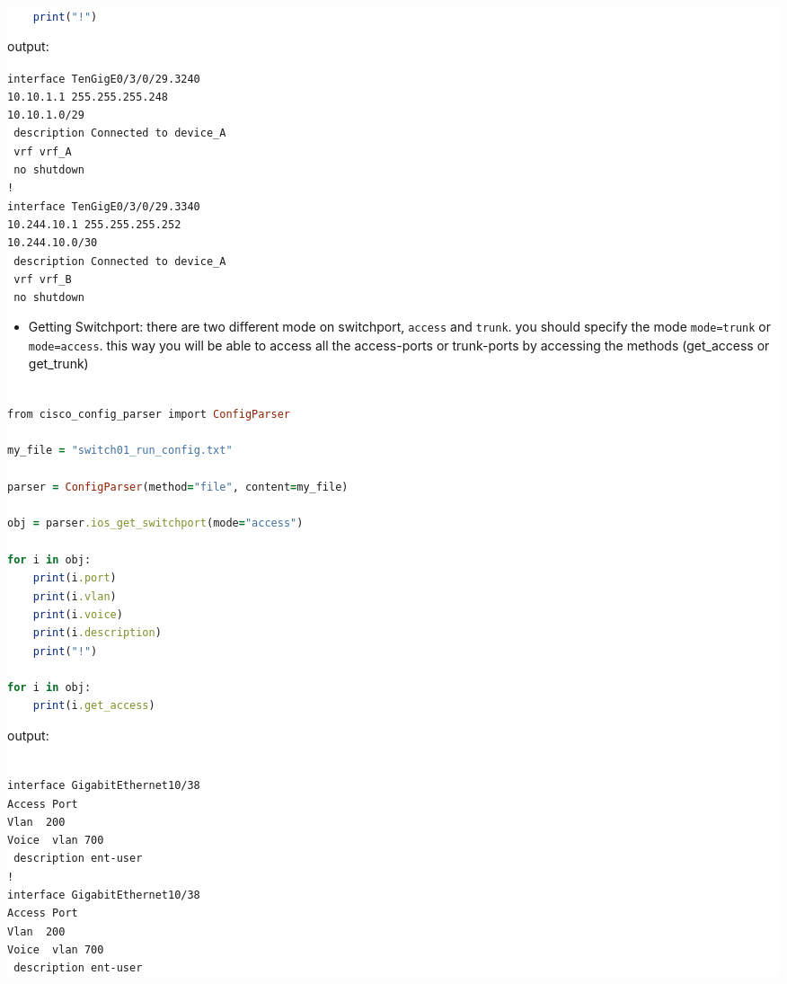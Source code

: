 ```ruby 
    print("!")

```
output: 

```
interface TenGigE0/3/0/29.3240
10.10.1.1 255.255.255.248
10.10.1.0/29
 description Connected to device_A
 vrf vrf_A
 no shutdown
!
interface TenGigE0/3/0/29.3340
10.244.10.1 255.255.255.252
10.244.10.0/30
 description Connected to device_A
 vrf vrf_B
 no shutdown
```

* Getting Switchport:
there are two different mode on switchport, `access` and `trunk`. you should specify the mode `mode=trunk` or `mode=access`. this way you will be able to access all the access-ports or trunk-ports by accessing the methods (get_access or get_trunk)

```ruby

from cisco_config_parser import ConfigParser

my_file = "switch01_run_config.txt"

parser = ConfigParser(method="file", content=my_file)

obj = parser.ios_get_switchport(mode="access")

for i in obj:
    print(i.port)
    print(i.vlan)
    print(i.voice)
    print(i.description)
    print("!")

for i in obj:
    print(i.get_access)
```

output:

```
  
interface GigabitEthernet10/38
Access Port
Vlan  200
Voice  vlan 700
 description ent-user
!
interface GigabitEthernet10/38
Access Port
Vlan  200
Voice  vlan 700
 description ent-user
```
